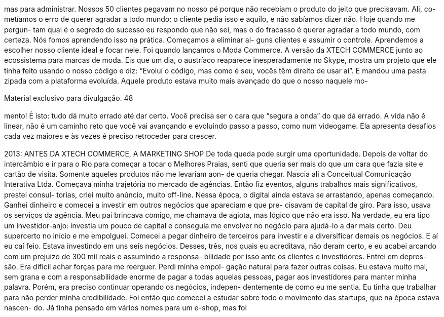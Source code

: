 mas para administrar. Nossos 50 clientes pegavam no nosso pé
porque não recebiam o produto do jeito que precisavam. Ali, co-
metíamos o erro de querer agradar a todo mundo: o cliente pedia
isso e aquilo, e não sabíamos dizer não. Hoje quando me pergun-
tam qual é o segredo do sucesso eu respondo que não sei, mas
o do fracasso é querer agradar a todo mundo, com certeza. Nós
fomos aprendendo isso na prática. Começamos a eliminar al-
guns clientes e assumir o controle. Aprendemos a escolher nosso
cliente ideal e focar nele.
Foi quando lançamos o Moda Commerce. A versão da
XTECH COMMERCE junto ao ecossistema para marcas de moda.
Eis que um dia, o austríaco reaparece inesperadamente no Skype,
mostra um projeto que ele tinha feito usando o nosso código e diz:
“Evoluí o código, mas como é seu, vocês têm direito de usar aí”.
E mandou uma pasta zipada com a plataforma evoluída. Aquele
produto estava muito mais avançado do que o nosso naquele mo-

Material exclusivo para divulgação.
48

mento! É isto: tudo dá muito errado até dar certo. Você precisa ser
o cara que “segura a onda” do que dá errado. A vida não é linear,
não é um caminho reto que você vai avançando e evoluindo passo
a passo, como num videogame. Ela apresenta desafios cada vez
maiores e às vezes é preciso retroceder para crescer.

2013: ANTES DA XTECH COMMERCE, A MARKETING SHOP
De toda queda pode surgir uma oportunidade. Depois de voltar
do intercâmbio e ir para o Rio para começar a tocar o Melhores
Praias, senti que queria ser mais do que um cara que fazia site e
cartão de visita. Somente aqueles produtos não me levariam aon-
de queria chegar. Nascia ali a Conceitual Comunicação Interativa
Ltda. Começava minha trajetória no mercado de agências. Então
fiz eventos, alguns trabalhos mais significativos, prestei consul-
torias, criei muito anúncio, muito off-line. Nessa época, o digital
ainda estava se arrastando, apenas começando. Ganhei dinheiro
e comecei a investir em outros negócios que apareciam e que pre-
cisavam de capital de giro. Para isso, usava os serviços da agência.
Meu pai brincava comigo, me chamava de agiota, mas lógico que
não era isso.
Na verdade, eu era tipo um investidor-anjo: investia um pouco
de capital e conseguia me envolver no negócio para ajudá-lo a dar
mais certo. Deu supercerto no início e me empolguei. Comecei a
pegar dinheiro de terceiros para investir e a diversificar demais os
negócios. E aí eu caí feio. Estava investindo em uns seis negócios.
Desses, três, nos quais eu acreditava, não deram certo, e eu acabei
arcando com um prejuízo de 300 mil reais e assumindo a responsa-
bilidade por isso ante os clientes e investidores. Entrei em depres-
são. Era difícil achar forças para me reerguer. Perdi minha empol-
gação natural para fazer outras coisas. Eu estava muito mal, sem
grana e com a responsabilidade enorme de pagar a todas aquelas
pessoas, pagar aos investidores para manter minha palavra.
Porém, era preciso continuar operando os negócios, indepen-
dentemente de como eu me sentia. Eu tinha que trabalhar para
não perder minha credibilidade. Foi então que comecei a estudar
sobre todo o movimento das startups, que na época estava nascen-
do. Já tinha pensado em vários nomes para um e-shop, mas foi
